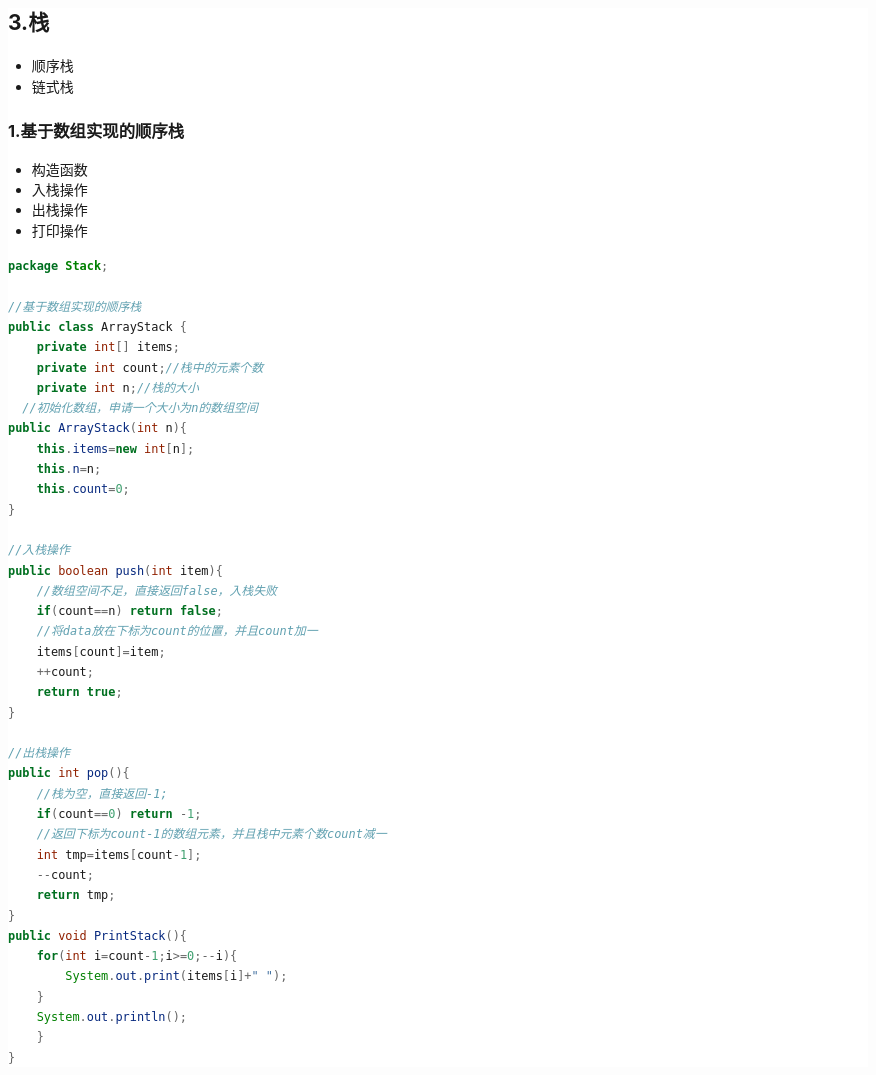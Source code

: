 

## 3.栈

- 顺序栈
- 链式栈

### 1.基于数组实现的顺序栈

- 构造函数
- 入栈操作
- 出栈操作
- 打印操作

```java
package Stack;

//基于数组实现的顺序栈
public class ArrayStack {
    private int[] items;
    private int count;//栈中的元素个数
    private int n;//栈的大小
  //初始化数组，申请一个大小为n的数组空间
public ArrayStack(int n){
    this.items=new int[n];
    this.n=n;
    this.count=0;
}

//入栈操作
public boolean push(int item){
    //数组空间不足，直接返回false，入栈失败
    if(count==n) return false;
    //将data放在下标为count的位置，并且count加一
    items[count]=item;
    ++count;
    return true;
}

//出栈操作
public int pop(){
    //栈为空，直接返回-1;
    if(count==0) return -1;
    //返回下标为count-1的数组元素，并且栈中元素个数count减一
    int tmp=items[count-1];
    --count;
    return tmp;
}
public void PrintStack(){
    for(int i=count-1;i>=0;--i){
        System.out.print(items[i]+" ");
    }
    System.out.println();
    }
}
```
